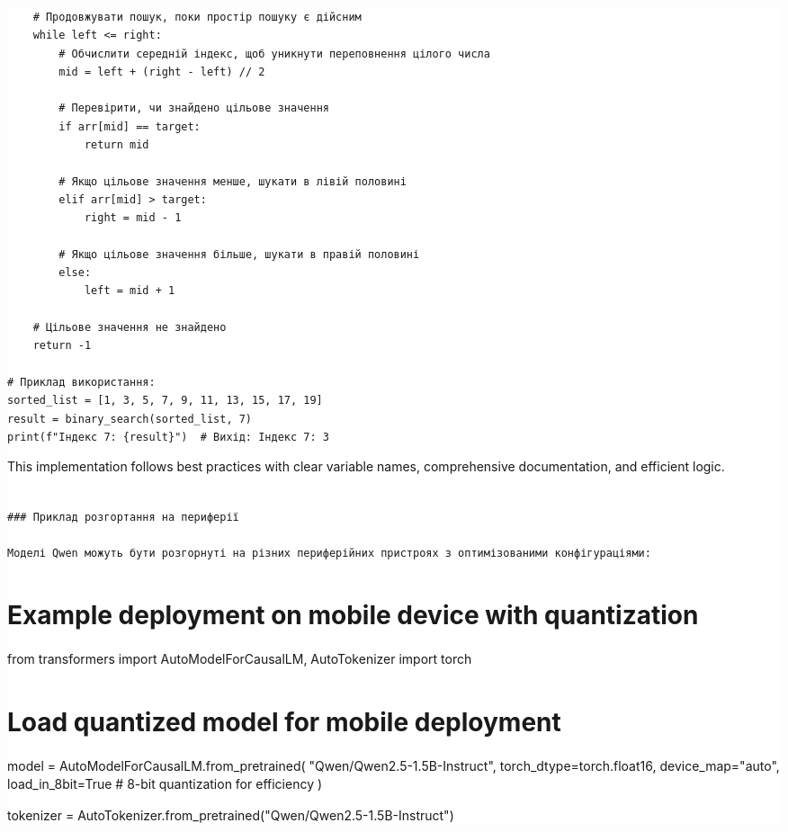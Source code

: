 ```
    # Продовжувати пошук, поки простір пошуку є дійсним
    while left <= right:
        # Обчислити середній індекс, щоб уникнути переповнення цілого числа
        mid = left + (right - left) // 2
        
        # Перевірити, чи знайдено цільове значення
        if arr[mid] == target:
            return mid
        
        # Якщо цільове значення менше, шукати в лівій половині
        elif arr[mid] > target:
            right = mid - 1
        
        # Якщо цільове значення більше, шукати в правій половині
        else:
            left = mid + 1
    
    # Цільове значення не знайдено
    return -1

# Приклад використання:
sorted_list = [1, 3, 5, 7, 9, 11, 13, 15, 17, 19]
result = binary_search(sorted_list, 7)
print(f"Індекс 7: {result}")  # Вихід: Індекс 7: 3
```

This implementation follows best practices with clear variable names, comprehensive documentation, and efficient logic.
```

### Приклад розгортання на периферії

Моделі Qwen можуть бути розгорнуті на різних периферійних пристроях з оптимізованими конфігураціями:

```
# Example deployment on mobile device with quantization
from transformers import AutoModelForCausalLM, AutoTokenizer
import torch

# Load quantized model for mobile deployment
model = AutoModelForCausalLM.from_pretrained(
    "Qwen/Qwen2.5-1.5B-Instruct",
    torch_dtype=torch.float16,
    device_map="auto",
    load_in_8bit=True  # 8-bit quantization for efficiency
)

tokenizer = AutoTokenizer.from_pretrained("Qwen/Qwen2.5-1.5B-Instruct")
